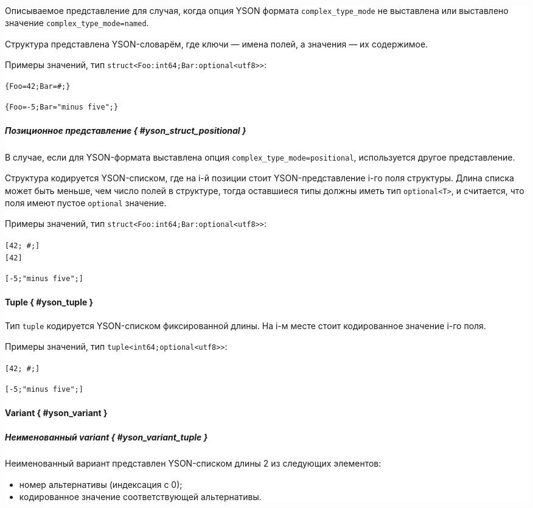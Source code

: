 Описываемое представление для случая,
когда опция YSON формата `complex_type_mode` не выставлена или выставлено значение `complex_type_mode=named`.

Структура представлена YSON-словарём, где ключи — имена полей, а значения — их содержимое.

Примеры значений, тип `struct<Foo:int64;Bar:optional<utf8>>`:
```
{Foo=42;Bar=#;}
```

```
{Foo=-5;Bar="minus five";}
```

##### Позиционное представление { #yson_struct_positional }

В случае, если для YSON-формата выставлена опция `complex_type_mode=positional`, используется другое представление.

Структура кодируется YSON-списком, где на i-й позиции стоит YSON-представление i-го поля структуры.
Длина списка может быть меньше, чем число полей в структуре, тогда оставшиеся типы должны иметь тип `optional<T>`,
и считается, что поля имеют пустое `optional` значение.

Примеры значений, тип `struct<Foo:int64;Bar:optional<utf8>>`:

```
[42; #;]
[42]
```

```
[-5;"minus five";]
```

#### Tuple { #yson_tuple }

Тип `tuple` кодируется YSON-списком фиксированной длины. На i-м месте стоит кодированное значение i-го поля.

Примеры значений, тип `tuple<int64;optional<utf8>>`:

```
[42; #;]
```

```
[-5;"minus five";]
```


#### Variant { #yson_variant }

##### Неименованный variant { #yson_variant_tuple }

Неименованный вариант представлен YSON-списком длины 2 из следующих элементов:

- номер альтернативы (индексация с 0);
- кодированное значение соответствующей альтернативы.
